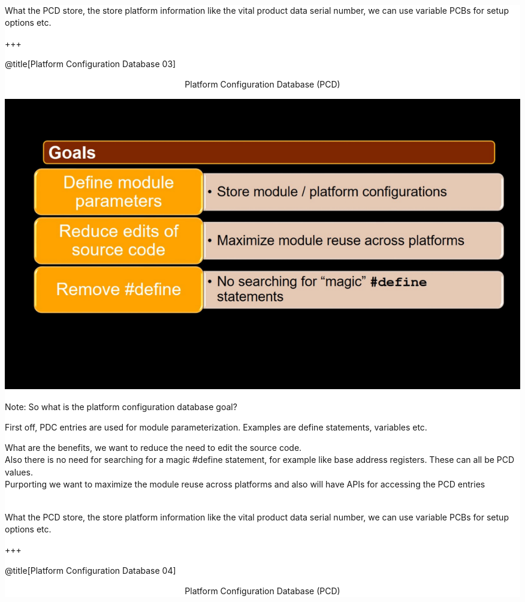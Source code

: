 What the PCD store, the store platform information like the vital product data serial number, we can use variable PCBs for setup options etc.<br>

+++

@title[Platform Configuration Database 03]
<p align="center"><span class="slide-title75" >Platform Configuration Database (PCD)</span></p>

![Platform Configuration Database Goals](/assets/images/bgpages/bg38.png )

Note:
So what is the platform configuration database goal? <br>

First off, PDC entries are used for module parameterization. Examples are define statements, variables etc.<br>

What are the benefits, we want to reduce the need to edit the source code. <br>
Also there is no need for searching for a magic #define  statement, for example like base address registers. These can all be PCD values.<br>
Purporting we want to maximize the module reuse across platforms and 
also will have APIs for accessing the PCD entries<br><br>

What the PCD store, the store platform information like the vital product data serial number, we can use variable PCBs for setup options etc.<br>

+++

@title[Platform Configuration Database 04]
<p align="center"><span class="slide-title75" >Platform Configuration Database (PCD)</span></p>
